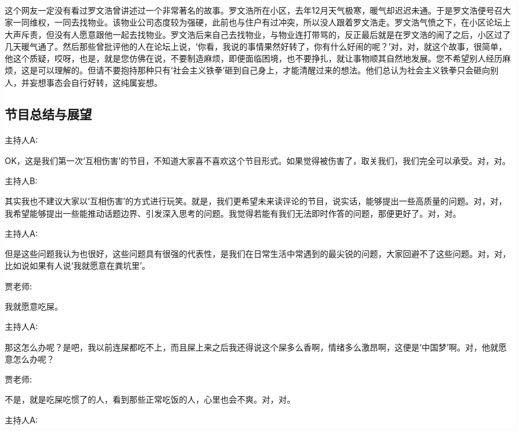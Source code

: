 

这个网友一定没有看过罗文浩曾讲述过一个非常著名的故事。罗文浩所在小区，去年12月天气极寒，暖气却迟迟未通。于是罗文浩便号召大家一同维权，一同去找物业。该物业公司态度较为强硬，此前也与住户有过冲突，所以没人跟着罗文浩走。罗文浩气愤之下，在小区论坛上大声斥责，但没有人愿意跟他一起去找物业。罗文浩后来自己去找物业，与物业连打带骂的，反正最后就是在罗文浩的闹了之后，小区过了几天暖气通了。然后那些曾批评他的人在论坛上说，‘你看，我说的事情果然好转了，你有什么好闹的呢？’对，对，就这个故事，很简单，他这个质疑，哎呀，也是，就是您仿佛在说，不要制造麻烦，即便面临困境，也不要挣扎，就让事物顺其自然地发展。您不希望别人经历麻烦，这是可以理解的。但请不要抱持那种只有‘社会主义铁拳’砸到自己身上，才能清醒过来的想法。他们总认为社会主义铁拳只会砸向别人，并妄想事态会自行好转，这纯属妄想。



<div class="section">

## 节目总结与展望

<div class="speaker">

主持人A:



OK，这是我们第一次‘互相伤害’的节目，不知道大家喜不喜欢这个节目形式。如果觉得被伤害了，取关我们，我们完全可以承受。对，对。

<div class="speaker">

主持人B:



其实我也不建议大家以‘互相伤害’的方式进行玩笑。就是，我们更希望未来读评论的节目，说实话，能够提出一些高质量的问题。对，对，我希望能够提出一些能推动话题边界、引发深入思考的问题。我觉得若能有我们无法即时作答的问题，那便更好了。对，对。

<div class="speaker">

主持人A:



但是这些问题我认为也很好，这些问题具有很强的代表性，是我们在日常生活中常遇到的最尖锐的问题，大家回避不了这些问题。对，对，比如说如果有人说‘我就愿意在粪坑里’。

<div class="speaker">

贾老师:



我就愿意吃屎。

<div class="speaker">

主持人A:



那这怎么办呢？是吧，我以前连屎都吃不上，而且屎上来之后我还得说这个屎多么香啊，情绪多么激昂啊，这便是‘中国梦’啊。对，他就愿意怎么办呢？

<div class="speaker">

贾老师:



不是，就是吃屎吃惯了的人，看到那些正常吃饭的人，心里也会不爽。对，对。

<div class="speaker">

主持人A:


